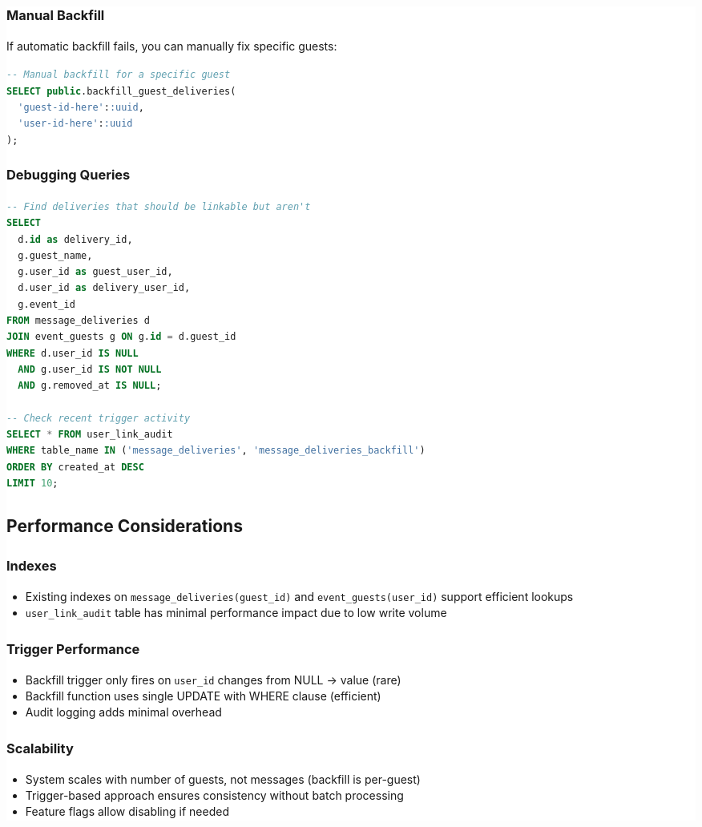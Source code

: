 ### Manual Backfill

If automatic backfill fails, you can manually fix specific guests:

```sql
-- Manual backfill for a specific guest
SELECT public.backfill_guest_deliveries(
  'guest-id-here'::uuid, 
  'user-id-here'::uuid
);
```

### Debugging Queries

```sql
-- Find deliveries that should be linkable but aren't
SELECT 
  d.id as delivery_id,
  g.guest_name,
  g.user_id as guest_user_id,
  d.user_id as delivery_user_id,
  g.event_id
FROM message_deliveries d
JOIN event_guests g ON g.id = d.guest_id
WHERE d.user_id IS NULL 
  AND g.user_id IS NOT NULL
  AND g.removed_at IS NULL;

-- Check recent trigger activity
SELECT * FROM user_link_audit 
WHERE table_name IN ('message_deliveries', 'message_deliveries_backfill')
ORDER BY created_at DESC 
LIMIT 10;
```

## Performance Considerations

### Indexes
- Existing indexes on `message_deliveries(guest_id)` and `event_guests(user_id)` support efficient lookups
- `user_link_audit` table has minimal performance impact due to low write volume

### Trigger Performance
- Backfill trigger only fires on `user_id` changes from NULL → value (rare)
- Backfill function uses single UPDATE with WHERE clause (efficient)
- Audit logging adds minimal overhead

### Scalability
- System scales with number of guests, not messages (backfill is per-guest)
- Trigger-based approach ensures consistency without batch processing
- Feature flags allow disabling if needed
